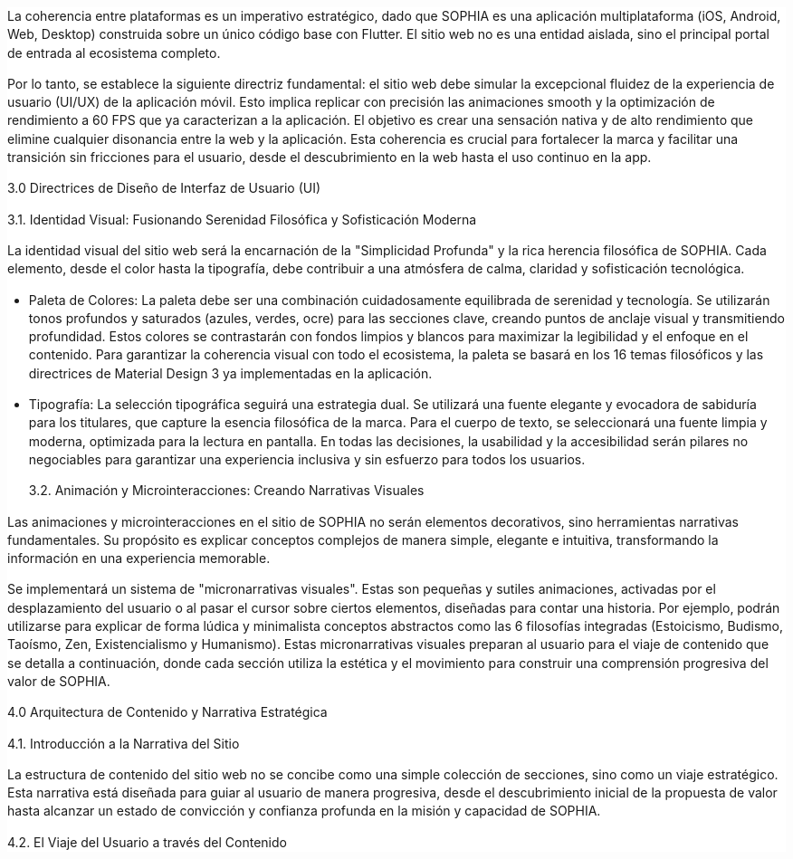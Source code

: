 La coherencia entre plataformas es un imperativo estratégico, dado que SOPHIA es una aplicación multiplataforma (iOS, Android, Web, Desktop) construida sobre un único código base con Flutter. El sitio web no es una entidad aislada, sino el principal portal de entrada al ecosistema completo.

Por lo tanto, se establece la siguiente directriz fundamental: el sitio web debe simular la excepcional fluidez de la experiencia de usuario (UI/UX) de la aplicación móvil. Esto implica replicar con precisión las animaciones smooth y la optimización de rendimiento a 60 FPS que ya caracterizan a la aplicación. El objetivo es crear una sensación nativa y de alto rendimiento que elimine cualquier disonancia entre la web y la aplicación. Esta coherencia es crucial para fortalecer la marca y facilitar una transición sin fricciones para el usuario, desde el descubrimiento en la web hasta el uso continuo en la app.

3.0 Directrices de Diseño de Interfaz de Usuario (UI)

3.1. Identidad Visual: Fusionando Serenidad Filosófica y Sofisticación Moderna

La identidad visual del sitio web será la encarnación de la "Simplicidad Profunda" y la rica herencia filosófica de SOPHIA. Cada elemento, desde el color hasta la tipografía, debe contribuir a una atmósfera de calma, claridad y sofisticación tecnológica.

- Paleta de Colores: La paleta debe ser una combinación cuidadosamente equilibrada de serenidad y tecnología. Se utilizarán tonos profundos y saturados (azules, verdes, ocre) para las secciones clave, creando puntos de anclaje visual y transmitiendo profundidad. Estos colores se contrastarán con fondos limpios y blancos para maximizar la legibilidad y el enfoque en el contenido. Para garantizar la coherencia visual con todo el ecosistema, la paleta se basará en los 16 temas filosóficos y las directrices de Material Design 3 ya implementadas en la aplicación.
- Tipografía: La selección tipográfica seguirá una estrategia dual. Se utilizará una fuente elegante y evocadora de sabiduría para los titulares, que capture la esencia filosófica de la marca. Para el cuerpo de texto, se seleccionará una fuente limpia y moderna, optimizada para la lectura en pantalla. En todas las decisiones, la usabilidad y la accesibilidad serán pilares no negociables para garantizar una experiencia inclusiva y sin esfuerzo para todos los usuarios.

  3.2. Animación y Microinteracciones: Creando Narrativas Visuales

Las animaciones y microinteracciones en el sitio de SOPHIA no serán elementos decorativos, sino herramientas narrativas fundamentales. Su propósito es explicar conceptos complejos de manera simple, elegante e intuitiva, transformando la información en una experiencia memorable.

Se implementará un sistema de "micronarrativas visuales". Estas son pequeñas y sutiles animaciones, activadas por el desplazamiento del usuario o al pasar el cursor sobre ciertos elementos, diseñadas para contar una historia. Por ejemplo, podrán utilizarse para explicar de forma lúdica y minimalista conceptos abstractos como las 6 filosofías integradas (Estoicismo, Budismo, Taoísmo, Zen, Existencialismo y Humanismo). Estas micronarrativas visuales preparan al usuario para el viaje de contenido que se detalla a continuación, donde cada sección utiliza la estética y el movimiento para construir una comprensión progresiva del valor de SOPHIA.

4.0 Arquitectura de Contenido y Narrativa Estratégica

4.1. Introducción a la Narrativa del Sitio

La estructura de contenido del sitio web no se concibe como una simple colección de secciones, sino como un viaje estratégico. Esta narrativa está diseñada para guiar al usuario de manera progresiva, desde el descubrimiento inicial de la propuesta de valor hasta alcanzar un estado de convicción y confianza profunda en la misión y capacidad de SOPHIA.

4.2. El Viaje del Usuario a través del Contenido
